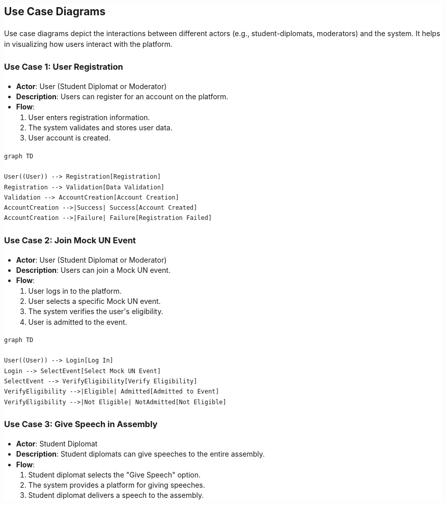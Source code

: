 ## Use Case Diagrams

Use case diagrams depict the interactions between different actors (e.g., student-diplomats, moderators) and the system. It helps in visualizing how users interact with the platform.

### Use Case 1: User Registration

- **Actor**: User (Student Diplomat or Moderator)
- **Description**: Users can register for an account on the platform.
- **Flow**:
    1. User enters registration information.
    1. The system validates and stores user data.
    1. User account is created.

```mermaid
graph TD

User((User)) --> Registration[Registration]
Registration --> Validation[Data Validation]
Validation --> AccountCreation[Account Creation]
AccountCreation -->|Success| Success[Account Created]
AccountCreation -->|Failure| Failure[Registration Failed]
```

### Use Case 2: Join Mock UN Event

- **Actor**: User (Student Diplomat or Moderator)
- **Description**: Users can join a Mock UN event.
- **Flow**:
    1. User logs in to the platform.
    1. User selects a specific Mock UN event.
    1. The system verifies the user's eligibility.
    1. User is admitted to the event.

```mermaid
graph TD

User((User)) --> Login[Log In]
Login --> SelectEvent[Select Mock UN Event]
SelectEvent --> VerifyEligibility[Verify Eligibility]
VerifyEligibility -->|Eligible| Admitted[Admitted to Event]
VerifyEligibility -->|Not Eligible| NotAdmitted[Not Eligible]
```

### Use Case 3: Give Speech in Assembly

- **Actor**: Student Diplomat
- **Description**: Student diplomats can give speeches to the entire assembly.
- **Flow**:
    1. Student diplomat selects the "Give Speech" option.
    1. The system provides a platform for giving speeches.
    1. Student diplomat delivers a speech to the assembly.
